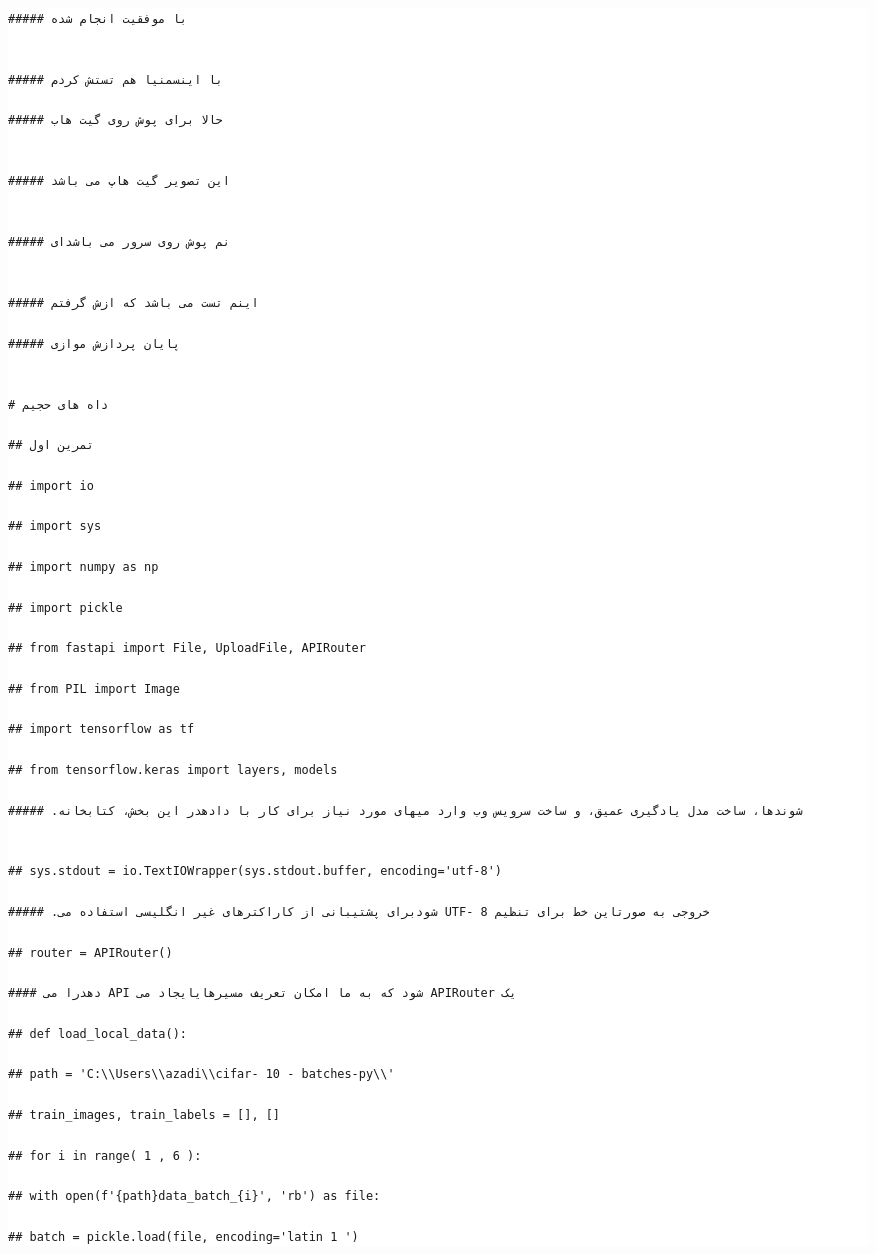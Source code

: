 ```
##### با موفقیت انجام شده


##### با اینسمنیا هم تستش کردم

##### حالا برای پوش روی گیت هاب


##### این تصویر گیت هاپ می باشد


##### نم پوش روی سرور می باشدای


##### اینم تست می باشد که ازش گرفتم

##### پایان پردازش موازی


# داه های حجیم

## تمرین اول

## import io

## import sys

## import numpy as np

## import pickle

## from fastapi import File, UploadFile, APIRouter

## from PIL import Image

## import tensorflow as tf

## from tensorflow.keras import layers, models

##### .شوندها، ساخت مدل یادگیری عمیق، و ساخت سرویس وب وارد میهای مورد نیاز برای کار با دادهدر این بخش، کتابخانه


## sys.stdout = io.TextIOWrapper(sys.stdout.buffer, encoding='utf-8')

##### .شودبرای پشتیبانی از کاراکترهای غیر انگلیسی استفاده می UTF- 8 خروجی به صورتاین خط برای تنظیم

## router = APIRouter()

#### دهدرا می API شود که به ما امکان تعریف مسیرهایایجاد می APIRouter یک

## def load_local_data():

## path = 'C:\\Users\\azadi\\cifar- 10 - batches-py\\'

## train_images, train_labels = [], []

## for i in range( 1 , 6 ):

## with open(f'{path}data_batch_{i}', 'rb') as file:

## batch = pickle.load(file, encoding='latin 1 ')

```